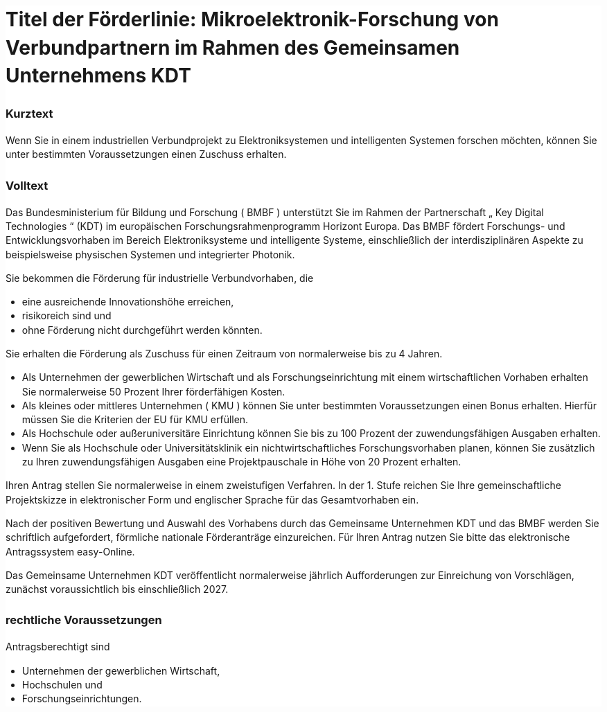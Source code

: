 #  Titel der Förderlinie: Mikroelektronik-Forschung von Verbundpartnern im Rahmen des Gemeinsamen Unternehmens KDT 

###  Kurztext 

Wenn Sie in einem industriellen Verbundprojekt zu Elektroniksystemen und intelligenten Systemen forschen möchten, können Sie unter bestimmten Voraussetzungen einen Zuschuss erhalten. 

###  Volltext 

Das Bundesministerium für Bildung und Forschung (  BMBF  ) unterstützt Sie im Rahmen der Partnerschaft „  Key Digital Technologies  “ (KDT) im europäischen Forschungsrahmenprogramm Horizont Europa. Das  BMBF  fördert Forschungs- und Entwicklungsvorhaben im Bereich Elektroniksysteme und intelligente Systeme, einschließlich der interdisziplinären Aspekte zu beispielsweise physischen Systemen und integrierter Photonik. 

Sie bekommen die Förderung für industrielle Verbundvorhaben, die 

  * eine ausreichende Innovationshöhe erreichen, 
  * risikoreich sind und 
  * ohne Förderung nicht durchgeführt werden könnten. 



Sie erhalten die Förderung als Zuschuss für einen Zeitraum von normalerweise bis zu 4 Jahren. 

  * Als Unternehmen der gewerblichen Wirtschaft und als Forschungseinrichtung mit einem wirtschaftlichen Vorhaben erhalten Sie normalerweise 50 Prozent Ihrer förderfähigen Kosten. 
  * Als kleines oder mittleres Unternehmen (  KMU  ) können Sie unter bestimmten Voraussetzungen einen Bonus erhalten. Hierfür müssen Sie die Kriterien der  EU  für  KMU  erfüllen. 
  * Als Hochschule oder außeruniversitäre Einrichtung können Sie bis zu 100 Prozent der zuwendungsfähigen Ausgaben erhalten. 
  * Wenn Sie als Hochschule oder Universitätsklinik ein nichtwirtschaftliches Forschungsvorhaben planen, können Sie zusätzlich zu Ihren zuwendungsfähigen Ausgaben eine Projektpauschale in Höhe von 20 Prozent erhalten. 



Ihren Antrag stellen Sie normalerweise in einem zweistufigen Verfahren. In der 1. Stufe reichen Sie Ihre gemeinschaftliche Projektskizze in elektronischer Form und englischer Sprache für das Gesamtvorhaben ein. 

Nach der positiven Bewertung und Auswahl des Vorhabens durch das Gemeinsame Unternehmen KDT und das  BMBF  werden Sie schriftlich aufgefordert, förmliche nationale Förderanträge einzureichen. Für Ihren Antrag nutzen Sie bitte das elektronische Antragssystem easy-Online. 

Das Gemeinsame Unternehmen KDT veröffentlicht normalerweise jährlich Aufforderungen zur Einreichung von Vorschlägen, zunächst voraussichtlich bis einschließlich 2027. 

###  rechtliche Voraussetzungen 

Antragsberechtigt sind 

  * Unternehmen der gewerblichen Wirtschaft, 
  * Hochschulen und 
  * Forschungseinrichtungen. 
